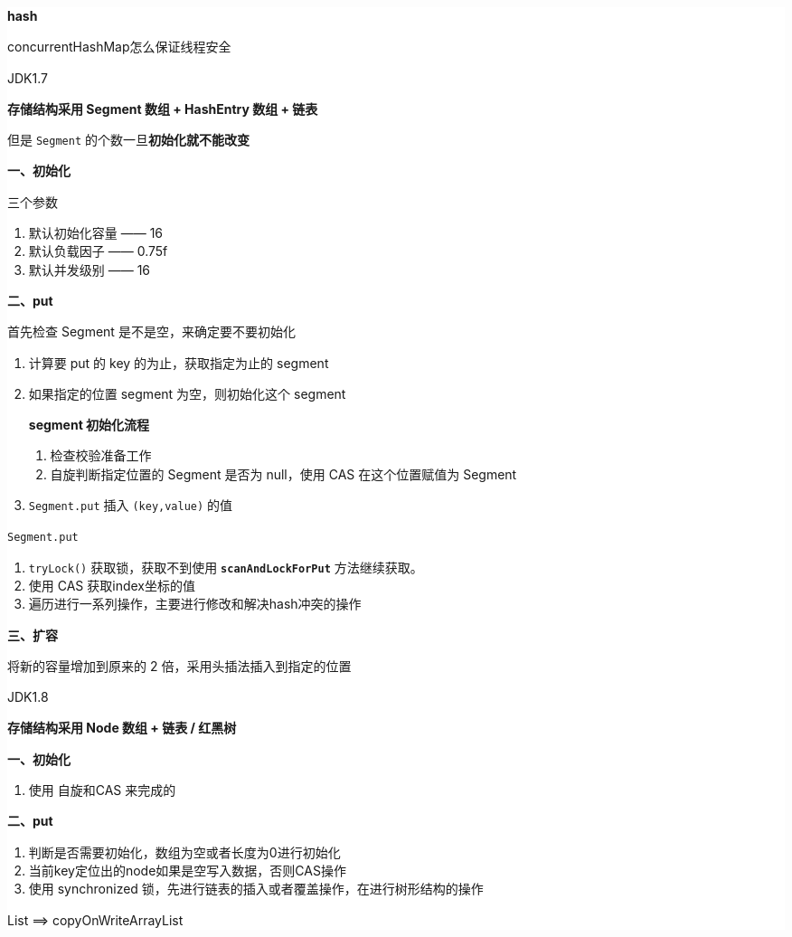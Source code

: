 

**hash**

concurrentHashMap怎么保证线程安全

JDK1.7

**存储结构采用 Segment 数组 + HashEntry 数组 + 链表**

但是 `Segment` 的个数一旦**初始化就不能改变**

**一、初始化**

三个参数

1. 默认初始化容量 —— 16
2. 默认负载因子 —— 0.75f
3. 默认并发级别 —— 16

**二、put**

首先检查 Segment 是不是空，来确定要不要初始化

1. 计算要 put 的 key 的为止，获取指定为止的 segment

2. 如果指定的位置 segment 为空，则初始化这个 segment

   **segment 初始化流程**

   1. 检查校验准备工作
   2. 自旋判断指定位置的 Segment 是否为 null，使用 CAS 在这个位置赋值为 Segment

3. `Segment.put` 插入 `(key,value)` 的值



`Segment.put`

1. `tryLock()` 获取锁，获取不到使用 **`scanAndLockForPut`** 方法继续获取。
2. 使用 CAS 获取index坐标的值
3. 遍历进行一系列操作，主要进行修改和解决hash冲突的操作

**三、扩容**

将新的容量增加到原来的 2 倍，采用头插法插入到指定的位置



JDK1.8

**存储结构采用 Node 数组 + 链表 / 红黑树**

**一、初始化**

1. 使用 自旋和CAS 来完成的

**二、put**

1. 判断是否需要初始化，数组为空或者长度为0进行初始化
2. 当前key定位出的node如果是空写入数据，否则CAS操作
3. 使用 synchronized 锁，先进行链表的插入或者覆盖操作，在进行树形结构的操作



List ==>  copyOnWriteArrayList
